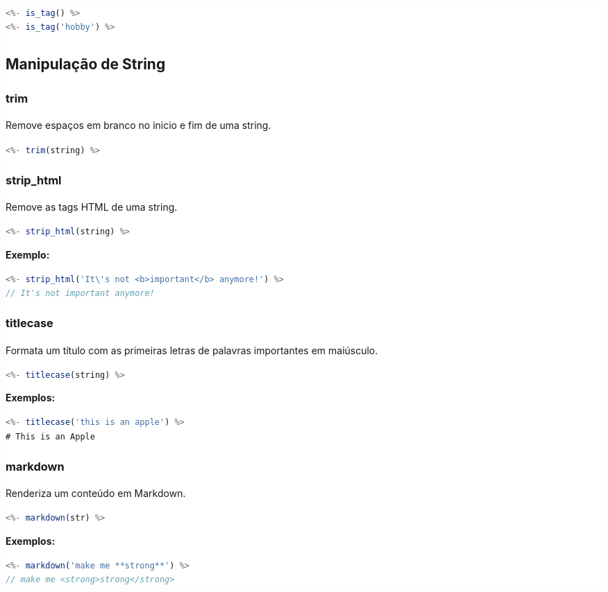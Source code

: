 ``` js
<%- is_tag() %>
<%- is_tag('hobby') %>
```

## Manipulação de String

### trim

Remove espaços em branco no inicio e fim de uma string.

``` js
<%- trim(string) %>
```

### strip_html

Remove as tags HTML de uma string.

``` js
<%- strip_html(string) %>
```

**Exemplo:**

``` js
<%- strip_html('It\'s not <b>important</b> anymore!') %>
// It's not important anymore!
```

### titlecase

Formata um título com as primeiras letras de palavras importantes em maiúsculo.

``` js
<%- titlecase(string) %>
```

**Exemplos:**

``` js
<%- titlecase('this is an apple') %>
# This is an Apple
```

### markdown

Renderiza um conteúdo em Markdown.

``` js
<%- markdown(str) %>
```

**Exemplos:**

``` js
<%- markdown('make me **strong**') %>
// make me <strong>strong</strong>
```
